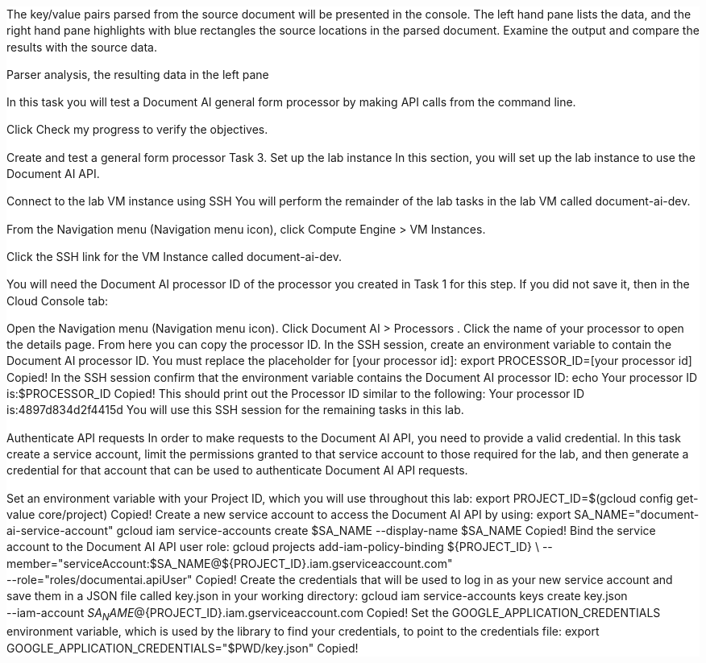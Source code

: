 The key/value pairs parsed from the source document will be presented in the console. The left hand pane lists the data, and the right hand pane highlights with blue rectangles the source locations in the parsed document. Examine the output and compare the results with the source data.

Parser analysis, the resulting data in the left pane

In this task you will test a Document AI general form processor by making API calls from the command line.

Click Check my progress to verify the objectives.

Create and test a general form processor
Task 3. Set up the lab instance
In this section, you will set up the lab instance to use the Document AI API.

Connect to the lab VM instance using SSH
You will perform the remainder of the lab tasks in the lab VM called document-ai-dev.

From the Navigation menu (Navigation menu icon), click Compute Engine > VM Instances.

Click the SSH link for the VM Instance called document-ai-dev.

You will need the Document AI processor ID of the processor you created in Task 1 for this step. If you did not save it, then in the Cloud Console tab:

Open the Navigation menu (Navigation menu icon).
Click Document AI > Processors .
Click the name of your processor to open the details page.
From here you can copy the processor ID.
In the SSH session, create an environment variable to contain the Document AI processor ID. You must replace the placeholder for [your processor id]:
export PROCESSOR_ID=[your processor id]
Copied!
In the SSH session confirm that the environment variable contains the Document AI processor ID:
echo Your processor ID is:$PROCESSOR_ID
Copied!
This should print out the Processor ID similar to the following:
  Your processor ID is:4897d834d2f4415d
You will use this SSH session for the remaining tasks in this lab.

Authenticate API requests
In order to make requests to the Document AI API, you need to provide a valid credential. In this task create a service account, limit the permissions granted to that service account to those required for the lab, and then generate a credential for that account that can be used to authenticate Document AI API requests.

Set an environment variable with your Project ID, which you will use throughout this lab:
export PROJECT_ID=$(gcloud config get-value core/project)
Copied!
Create a new service account to access the Document AI API by using:
export SA_NAME="document-ai-service-account"
gcloud iam service-accounts create $SA_NAME --display-name $SA_NAME
Copied!
Bind the service account to the Document AI API user role:
gcloud projects add-iam-policy-binding ${PROJECT_ID} \
--member="serviceAccount:$SA_NAME@${PROJECT_ID}.iam.gserviceaccount.com" \
--role="roles/documentai.apiUser"
Copied!
Create the credentials that will be used to log in as your new service account and save them in a JSON file called key.json in your working directory:
gcloud iam service-accounts keys create key.json \
--iam-account  $SA_NAME@${PROJECT_ID}.iam.gserviceaccount.com
Copied!
Set the GOOGLE_APPLICATION_CREDENTIALS environment variable, which is used by the library to find your credentials, to point to the credentials file:
export GOOGLE_APPLICATION_CREDENTIALS="$PWD/key.json"
Copied!